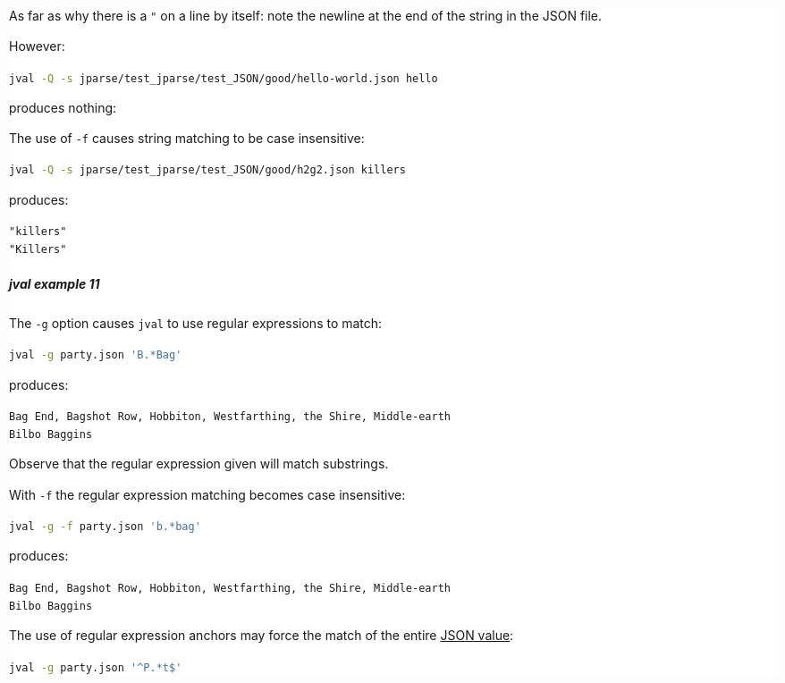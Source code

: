 As far as why there is a `"` on a line by itself: note the newline at the end
of the string in the JSON file.

However:

```sh
jval -Q -s jparse/test_jparse/test_JSON/good/hello-world.json hello
```

produces nothing:

```
```

The use of `-f` causes string matching to be case insensitive:

```sh
jval -Q -s jparse/test_jparse/test_JSON/good/h2g2.json killers
```

produces:

```
"killers"
"Killers"
```


##### jval example 11

The `-g` option causes `jval` to use regular expressions to match:

```sh
jval -g party.json 'B.*Bag'
```

produces:

```
Bag End, Bagshot Row, Hobbiton, Westfarthing, the Shire, Middle-earth
Bilbo Baggins
```

Observe that the regular expression given will match substrings.

With `-f` the regular expression matching becomes case insensitive:

```sh
jval -g -f party.json 'b.*bag'
```

produces:

```
Bag End, Bagshot Row, Hobbiton, Westfarthing, the Shire, Middle-earth
Bilbo Baggins
```

The use of regular expression anchors may force the match of the entire [JSON
value](./json_README.md#json-value):

```sh
jval -g party.json '^P.*t$'
```
